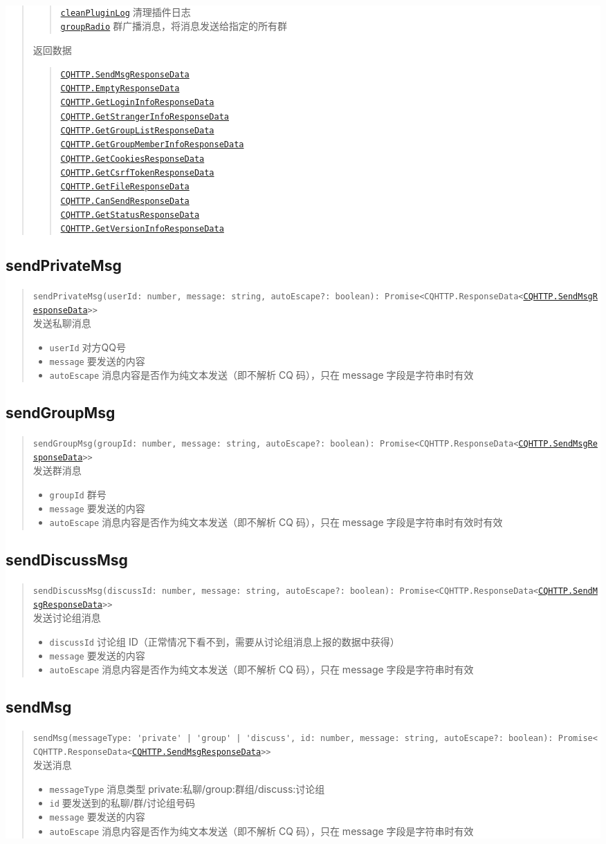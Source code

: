>> [`cleanPluginLog`](#cleanpluginlog) 清理插件日志  
>> [`groupRadio`](#groupradio) 群广播消息，将消息发送给指定的所有群 
>
> 返回数据 
>> [`CQHTTP.SendMsgResponseData`](#cqhttpsendmsgresponsedata)   
>> [`CQHTTP.EmptyResponseData`](#cqhttpemptyresponsedata)   
>> [`CQHTTP.GetLoginInfoResponseData`](#cqhttpgetlogininforesponsedata)   
>> [`CQHTTP.GetStrangerInfoResponseData`](#cqhttpgetstrangerinforesponsedata)   
>> [`CQHTTP.GetGroupListResponseData`](#cqhttpgetgrouplistresponsedata)   
>> [`CQHTTP.GetGroupMemberInfoResponseData`](#cqhttpgetgroupmemberinforesponsedata)   
>> [`CQHTTP.GetCookiesResponseData`](#cqhttpgetcookiesresponsedata)   
>> [`CQHTTP.GetCsrfTokenResponseData`](#cqhttpgetcsrftokenresponsedata)   
>> [`CQHTTP.GetFileResponseData`](#cqhttpgetfileresponsedata)   
>> [`CQHTTP.CanSendResponseData`](#cqhttpcansendresponsedata)   
>> [`CQHTTP.GetStatusResponseData`](#cqhttpgetstatusresponsedata)   
>> [`CQHTTP.GetVersionInfoResponseData`](#cqhttpgetversioninforesponsedata)   
>>

## sendPrivateMsg
> `sendPrivateMsg(userId: number, message: string, autoEscape?: boolean): Promise<CQHTTP.ResponseData<`[`CQHTTP.SendMsgResponseData`](#cqhttpsendmsgresponsedata)`>>`  
> 发送私聊消息    
> - `userId` 对方QQ号  
> - `message`  要发送的内容  
> - `autoEscape` 消息内容是否作为纯文本发送（即不解析 CQ 码），只在 message 字段是字符串时有效   

## sendGroupMsg
> `sendGroupMsg(groupId: number, message: string, autoEscape?: boolean): Promise<CQHTTP.ResponseData<`[`CQHTTP.SendMsgResponseData`](#cqhttpsendmsgresponsedata)`>>`  
> 发送群消息    
> - `groupId` 群号
> - `message` 要发送的内容
> - `autoEscape` 消息内容是否作为纯文本发送（即不解析 CQ 码），只在 message 字段是字符串时有效时有效  

## sendDiscussMsg
> `sendDiscussMsg(discussId: number, message: string, autoEscape?: boolean): Promise<CQHTTP.ResponseData<`[`CQHTTP.SendMsgResponseData`](#cqhttpsendmsgresponsedata)`>>`  
> 发送讨论组消息    
> - `discussId` 讨论组 ID（正常情况下看不到，需要从讨论组消息上报的数据中获得）
> - `message` 要发送的内容
> - `autoEscape` 消息内容是否作为纯文本发送（即不解析 CQ 码），只在 message 字段是字符串时有效

## sendMsg
> `sendMsg(messageType: 'private' | 'group' | 'discuss', id: number, message: string, autoEscape?: boolean): Promise<CQHTTP.ResponseData<`[`CQHTTP.SendMsgResponseData`](#cqhttpsendmsgresponsedata)`>>`  
> 发送消息  
> - `messageType` 消息类型 private:私聊/group:群组/discuss:讨论组
> - `id` 要发送到的私聊/群/讨论组号码
> - `message` 要发送的内容
> - `autoEscape` 消息内容是否作为纯文本发送（即不解析 CQ 码），只在 message 字段是字符串时有效
